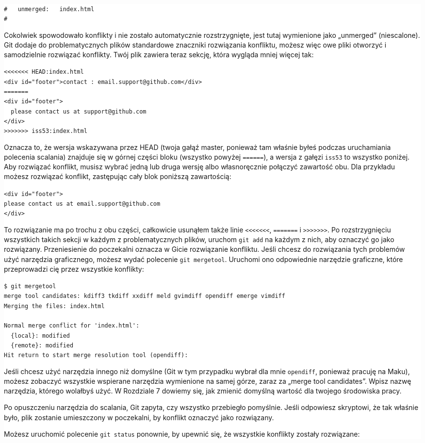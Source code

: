 	#	unmerged:   index.html
	#

Cokolwiek spowodowało konflikty i nie zostało automatycznie rozstrzygnięte, jest tutaj wymienione jako „unmerged” (niescalone). Git dodaje do problematycznych plików standardowe znaczniki rozwiązania konfliktu, możesz więc owe pliki otworzyć i samodzielnie rozwiązać konflikty. Twój plik zawiera teraz sekcję, która wygląda mniej więcej tak:

	<<<<<<< HEAD:index.html
	<div id="footer">contact : email.support@github.com</div>
	=======
	<div id="footer">
	  please contact us at support@github.com
	</div>
	>>>>>>> iss53:index.html

Oznacza to, że wersja wskazywana przez HEAD (twoja gałąź master, ponieważ tam właśnie byłeś podczas uruchamiania polecenia scalania) znajduje się w górnej części bloku (wszystko powyżej `======`), a wersja z gałęzi `iss53` to wszystko poniżej. Aby rozwiązać konflikt, musisz wybrać jedną lub druga wersję albo własnoręcznie połączyć zawartość obu. Dla przykładu możesz rozwiązać konflikt, zastępując cały blok poniższą zawartością: 

	<div id="footer">
	please contact us at email.support@github.com
	</div>

To rozwiązanie ma po trochu z obu części, całkowicie usunąłem także linie `<<<<<<<`, `=======` i `>>>>>>>`. Po rozstrzygnięciu wszystkich takich sekcji w każdym z problematycznych plików, uruchom `git add` na każdym z nich, aby oznaczyć go jako rozwiązany. Przeniesienie do poczekalni oznacza w Gicie rozwiązanie konfliktu.
Jeśli chcesz do rozwiązania tych problemów użyć narzędzia graficznego, możesz wydać polecenie `git mergetool`. Uruchomi ono odpowiednie narzędzie graficzne, które przeprowadzi cię przez wszystkie konflikty:

	$ git mergetool
	merge tool candidates: kdiff3 tkdiff xxdiff meld gvimdiff opendiff emerge vimdiff
	Merging the files: index.html

	Normal merge conflict for 'index.html':
	  {local}: modified
	  {remote}: modified
	Hit return to start merge resolution tool (opendiff):

Jeśli chcesz użyć narzędzia innego niż domyślne (Git w tym przypadku wybrał dla mnie `opendiff`, ponieważ pracuję na Maku), możesz zobaczyć wszystkie wspierane narzędzia wymienione na samej górze, zaraz za „merge tool candidates”. Wpisz nazwę narzędzia, którego wolałbyś użyć. W Rozdziale 7 dowiemy się, jak zmienić domyślną wartość dla twojego środowiska pracy.

Po opuszczeniu narzędzia do scalania, Git zapyta, czy wszystko przebiegło pomyślnie. Jeśli odpowiesz skryptowi, że tak właśnie było, plik zostanie umieszczony w poczekalni, by konflikt oznaczyć jako rozwiązany.

Możesz uruchomić polecenie `git status` ponownie, by upewnić się, że wszystkie konflikty zostały rozwiązane:

